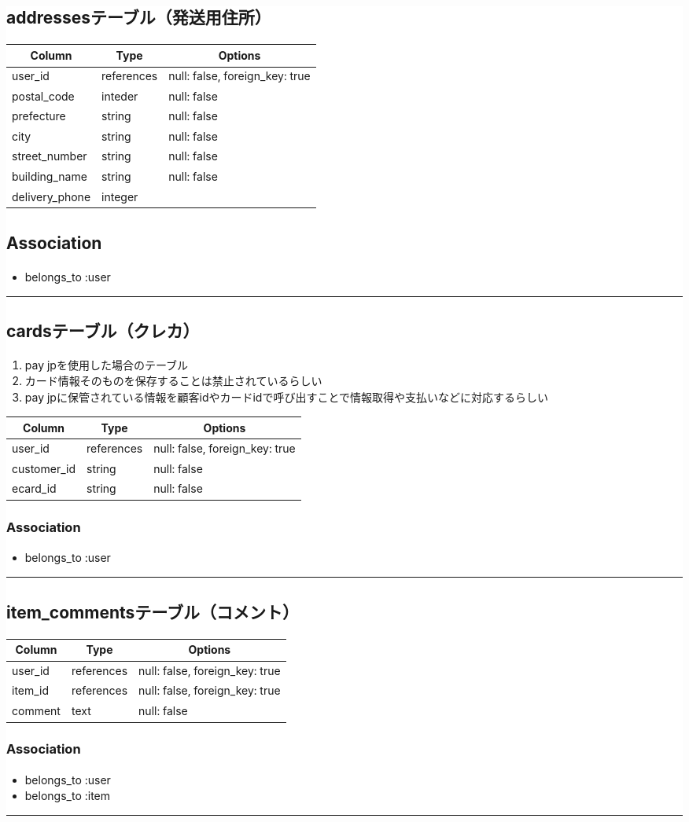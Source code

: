 ## addressesテーブル（発送用住所）

|Column|Type|Options|
|------|----|-------|
|user_id|references|null: false, foreign_key: true|
|postal_code|inteder|null: false|
|prefecture|string|null: false|
|city|string|null: false|
|street_number|string|null: false|
|building_name|string|null: false|
|delivery_phone|integer| |

## Association
- belongs_to :user
---

## cardsテーブル（クレカ）
1. pay jpを使用した場合のテーブル
2. カード情報そのものを保存することは禁止されているらしい
3. pay jpに保管されている情報を顧客idやカードidで呼び出すことで情報取得や支払いなどに対応するらしい

|Column|Type|Options|
|------|----|-------|
|user_id|references|null: false, foreign_key: true|
|customer_id|string|null: false|
|ecard_id|string|null: false|

### Association
- belongs_to :user
---

## item_commentsテーブル（コメント）

|Column|Type|Options|
|------|----|-------|
|user_id|references|null: false, foreign_key: true|
|item_id|references|null: false, foreign_key: true|
|comment|text|null: false|

### Association
- belongs_to :user
- belongs_to :item
---
